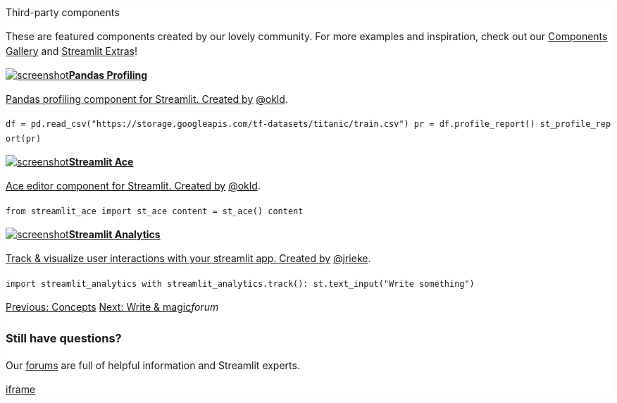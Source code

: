 Third-party components

These are featured components created by our lovely community. For more examples and inspiration, check out our [Components Gallery](https://streamlit.io/components) and [Streamlit Extras](https://extras.streamlit.app/)!

[![screenshot](https://docs.streamlit.io/images/api/components/pandas-profiling.jpg)**Pandas Profiling**](https://github.com/okld/streamlit-pandas-profiling)

[Pandas profiling component for Streamlit. Created by](https://github.com/okld/streamlit-pandas-profiling) [@okld](https://github.com/okld/).

`df = pd.read_csv("https://storage.googleapis.com/tf-datasets/titanic/train.csv")
pr = df.profile_report()
st_profile_report(pr)
`

[![screenshot](https://docs.streamlit.io/images/api/components/ace.jpg)**Streamlit Ace**](https://github.com/okld/streamlit-ace)

[Ace editor component for Streamlit. Created by](https://github.com/okld/streamlit-ace) [@okld](https://github.com/okld).

`from streamlit_ace import st_ace
content = st_ace()
content
`

[![screenshot](https://docs.streamlit.io/images/api/components/analytics.jpg)**Streamlit Analytics**](https://github.com/jrieke/streamlit-analytics)

[Track & visualize user interactions with your streamlit app. Created by](https://github.com/jrieke/streamlit-analytics) [@jrieke](https://github.com/jrieke).

`import streamlit_analytics
with streamlit_analytics.track():
    st.text_input("Write something")
`

[Previous: Concepts](https://docs.streamlit.io/develop/concepts) [Next: Write & magic](https://docs.streamlit.io/develop/api-reference/write-magic)_forum_

### Still have questions?

Our [forums](https://discuss.streamlit.io/) are full of helpful information and Streamlit experts.

[iframe](https://www.google.com/recaptcha/enterprise/anchor?ar=1&k=6Lck4YwlAAAAAEIE1hR--varWp0qu9F-8-emQn2v&co=aHR0cHM6Ly9kb2NzLnN0cmVhbWxpdC5pbzo0NDM.&hl=en&v=J79K9xgfxwT6Syzx-UyWdD89&size=invisible&cb=cx5fmb4o7k50)